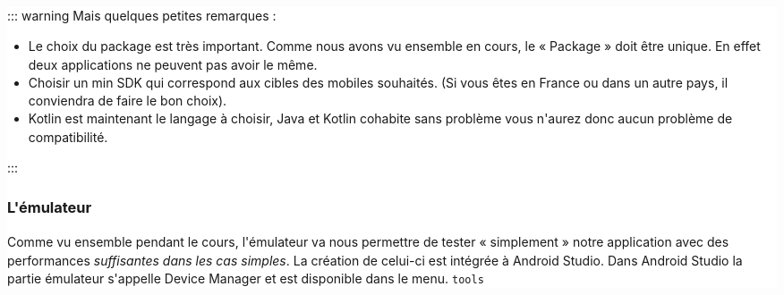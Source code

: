 ::: warning Mais quelques petites remarques :

- Le choix du package est très important. Comme nous avons vu ensemble en cours, le « Package » doit être unique. En effet deux applications ne peuvent pas avoir le même.
- Choisir un min SDK qui correspond aux cibles des mobiles souhaités. (Si vous êtes en France ou dans un autre pays, il conviendra de faire le bon choix).
- Kotlin est maintenant le langage à choisir, Java et Kotlin cohabite sans problème vous n'aurez donc aucun problème de compatibilité.

:::

### L'émulateur

Comme vu ensemble pendant le cours, l'émulateur va nous permettre de tester « simplement » notre application avec des performances _suffisantes dans les cas simples_. La création de celui-ci est intégrée à Android Studio. Dans Android Studio la partie émulateur s'appelle Device Manager et est disponible dans le menu. `tools`
